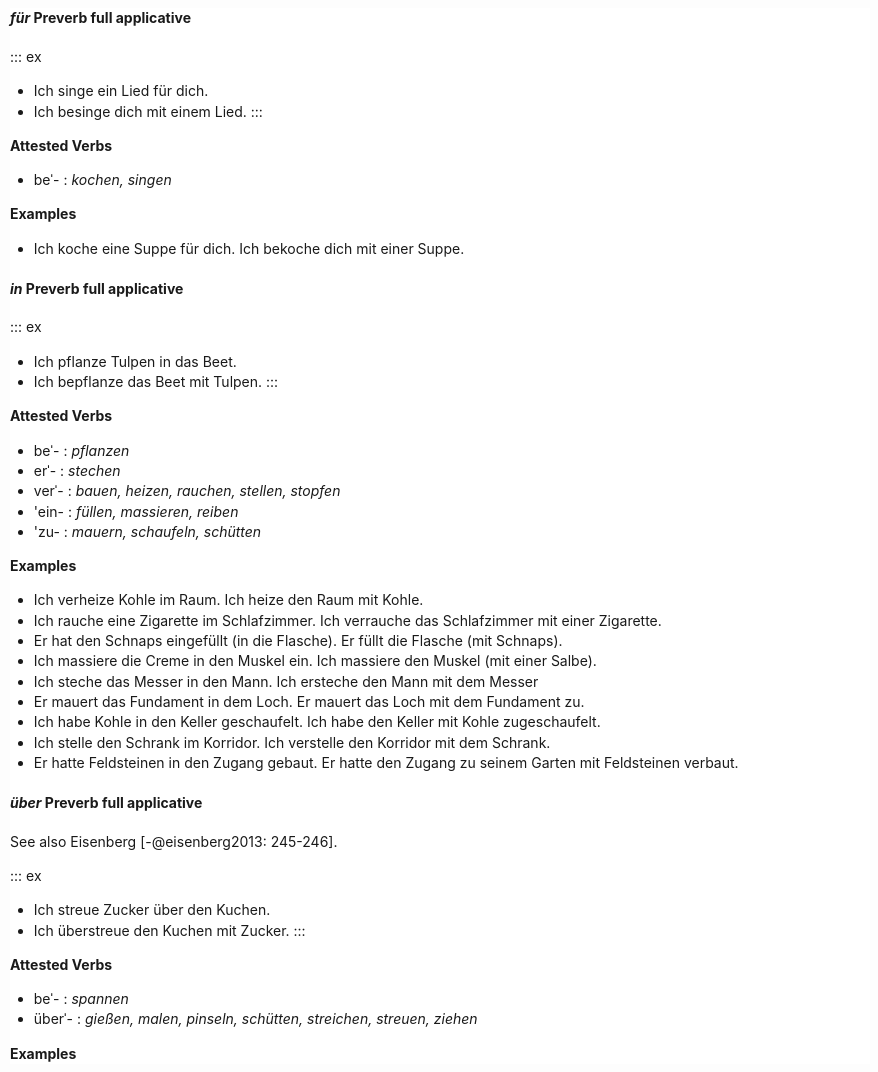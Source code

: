 #### *für* Preverb full applicative

::: ex
- Ich singe ein Lied für dich. 
- Ich besinge dich mit einem Lied.
:::

**Attested Verbs**

- beˈ- : *kochen, singen*

**Examples**

- Ich koche eine Suppe für dich. Ich bekoche dich mit einer Suppe.

#### *in* Preverb full applicative

::: ex
- Ich pflanze Tulpen in das Beet. 
- Ich bepflanze das Beet mit Tulpen.
:::

**Attested Verbs**

- beˈ-  : *pflanzen*
- erˈ-  : *stechen*
- verˈ- : *bauen, heizen, rauchen, stellen, stopfen*
- 'ein- : *füllen, massieren, reiben*
- 'zu-  : *mauern, schaufeln, schütten*

**Examples**

- Ich verheize Kohle im Raum. Ich heize den Raum mit Kohle.
- Ich rauche eine Zigarette im Schlafzimmer. Ich verrauche das Schlafzimmer mit einer Zigarette.
- Er hat den Schnaps eingefüllt (in die Flasche). Er füllt die Flasche (mit Schnaps). 
- Ich massiere die Creme in den Muskel ein. Ich massiere den Muskel (mit einer Salbe). 
- Ich steche das Messer in den Mann. Ich ersteche den Mann mit dem Messer
- Er mauert das Fundament in dem Loch. Er mauert das Loch mit dem Fundament zu.
- Ich habe Kohle in den Keller geschaufelt. Ich habe den Keller mit Kohle zugeschaufelt.
- Ich stelle den Schrank im Korridor. Ich verstelle den Korridor mit dem Schrank.
- Er hatte Feldsteinen in den Zugang gebaut. Er hatte den Zugang zu seinem Garten mit Feldsteinen verbaut.

#### *über* Preverb full applicative

See also Eisenberg [-@eisenberg2013: 245-246].

::: ex
- Ich streue Zucker über den Kuchen. 
- Ich überstreue den Kuchen mit Zucker.
:::

**Attested Verbs**

- beˈ-   : *spannen*
- überˈ- : *gießen, malen, pinseln, schütten, streichen, streuen, ziehen*

**Examples**

